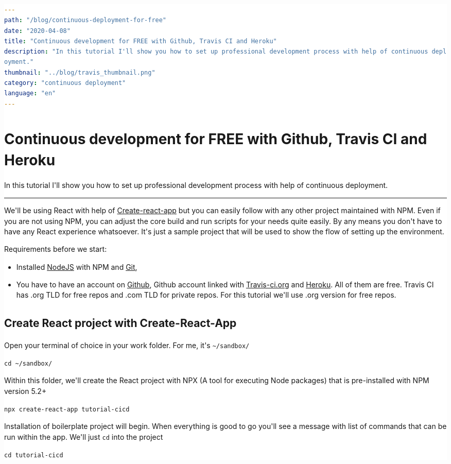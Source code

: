 ```yaml
---
path: "/blog/continuous-deployment-for-free"
date: "2020-04-08"
title: "Continuous development for FREE with Github, Travis CI and Heroku"
description: "In this tutorial I'll show you how to set up professional development process with help of continuous deployment."
thumbnail: "../blog/travis_thumbnail.png"
category: "continuous deployment"
language: "en"
---
```


# Continuous development for FREE with Github, Travis CI and Heroku

In this tutorial I'll show you how to set up professional development process with help of continuous deployment.

---

We'll be using React with help of [Create-react-app](https://create-react-app.dev/) but you can easily follow with any other project maintained with NPM. Even if you are not using NPM, you can adjust the core build and run scripts for your needs quite easily. By any means you don't have to have any React experience whatsoever. It's just a sample project that will be used to show the flow of setting up the environment.

Requirements before we start:

- Installed [NodeJS](https://nodejs.org/en/download/) with NPM and [Git](https://git-scm.com/),

- You have to have an account on [Github](https://github.com), Github account linked with [Travis-ci.org](https://travis-ci.org/) and [Heroku](https://www.heroku.com/). All of them are free. Travis CI has .org TLD for free repos and .com TLD for private repos. For this tutorial we'll use .org version for free repos.

## Create React project with Create-React-App

Open your terminal of choice in your work folder. For me, it's `~/sandbox/`

```shell
cd ~/sandbox/
```

Within this folder, we'll create the React project with NPX (A tool for executing Node packages) that is pre-installed with NPM version 5.2+

```shell
npx create-react-app tutorial-cicd
```

Installation of boilerplate project will begin. When everything is good to go you'll see a message with list of commands that can be run within the app. We'll just `cd` into the project

```shell
cd tutorial-cicd
```
